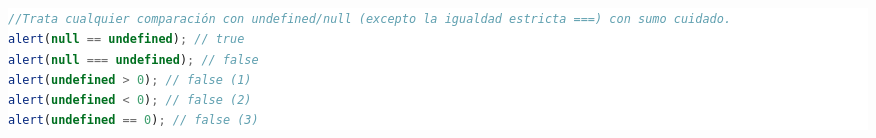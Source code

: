 ```javascript
//Trata cualquier comparación con undefined/null (excepto la igualdad estricta ===) con sumo cuidado.
alert(null == undefined); // true
alert(null === undefined); // false
alert(undefined > 0); // false (1)
alert(undefined < 0); // false (2)
alert(undefined == 0); // false (3)
```
